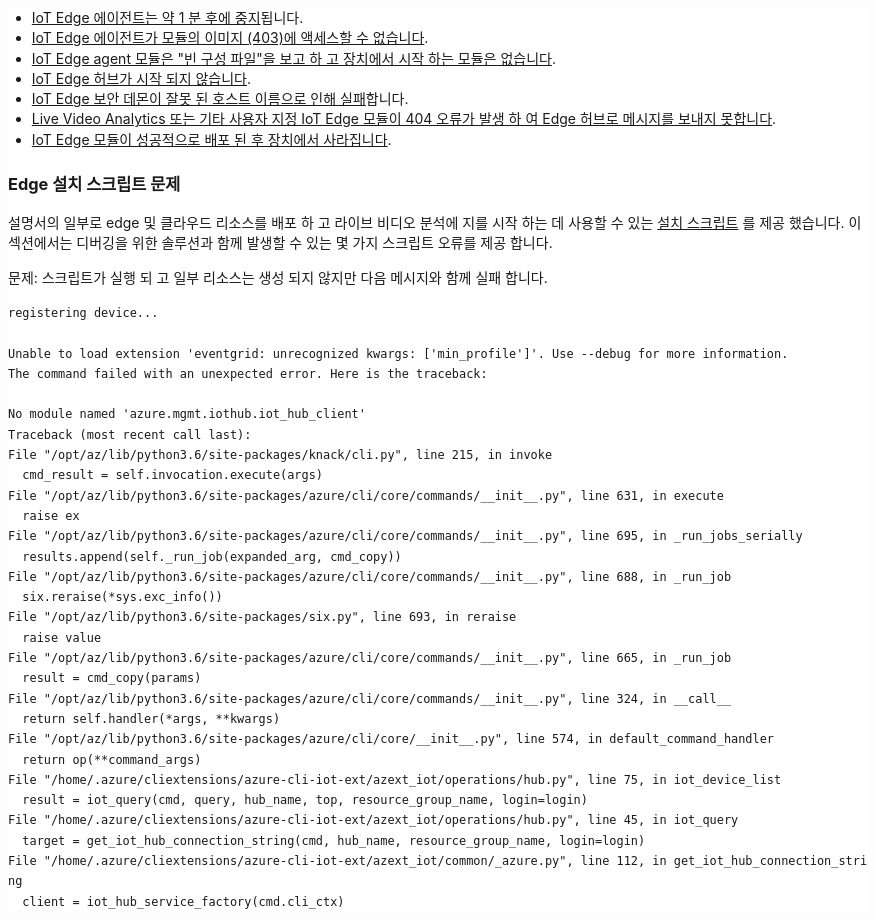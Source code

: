 * [IoT Edge 에이전트는 약 1 분 후에 중지](../../iot-edge/troubleshoot-common-errors.md#iot-edge-agent-stops-after-about-a-minute)됩니다.
* [IoT Edge 에이전트가 모듈의 이미지 (403)에 액세스할 수 없습니다](../../iot-edge/troubleshoot-common-errors.md#iot-edge-agent-cant-access-a-modules-image-403).
* [IoT Edge agent 모듈은 "빈 구성 파일"을 보고 하 고 장치에서 시작 하는 모듈은 없습니다](../../iot-edge/troubleshoot-common-errors.md#edge-agent-module-reports-empty-config-file-and-no-modules-start-on-the-device).
* [IoT Edge 허브가 시작 되지 않습니다](../../iot-edge/troubleshoot-common-errors.md#iot-edge-hub-fails-to-start).
* [IoT Edge 보안 데몬이 잘못 된 호스트 이름으로 인해 실패](../../iot-edge/troubleshoot-common-errors.md#iot-edge-security-daemon-fails-with-an-invalid-hostname)합니다.
* [Live Video Analytics 또는 기타 사용자 지정 IoT Edge 모듈이 404 오류가 발생 하 여 Edge 허브로 메시지를 보내지 못합니다](../../iot-edge/troubleshoot-common-errors.md#iot-edge-module-fails-to-send-a-message-to-edgehub-with-404-error).
* [IoT Edge 모듈이 성공적으로 배포 된 후 장치에서 사라집니다](../../iot-edge/troubleshoot-common-errors.md#iot-edge-module-deploys-successfully-then-disappears-from-device).

### <a name="edge-setup-script-issues"></a>Edge 설치 스크립트 문제

설명서의 일부로 edge 및 클라우드 리소스를 배포 하 고 라이브 비디오 분석에 지를 시작 하는 데 사용할 수 있는 [설치 스크립트](https://github.com/Azure/live-video-analytics/tree/master/edge/setup) 를 제공 했습니다. 이 섹션에서는 디버깅을 위한 솔루션과 함께 발생할 수 있는 몇 가지 스크립트 오류를 제공 합니다.

문제: 스크립트가 실행 되 고 일부 리소스는 생성 되지 않지만 다음 메시지와 함께 실패 합니다.

```
registering device...

Unable to load extension 'eventgrid: unrecognized kwargs: ['min_profile']'. Use --debug for more information.
The command failed with an unexpected error. Here is the traceback:

No module named 'azure.mgmt.iothub.iot_hub_client'
Traceback (most recent call last):
File "/opt/az/lib/python3.6/site-packages/knack/cli.py", line 215, in invoke
  cmd_result = self.invocation.execute(args)
File "/opt/az/lib/python3.6/site-packages/azure/cli/core/commands/__init__.py", line 631, in execute
  raise ex
File "/opt/az/lib/python3.6/site-packages/azure/cli/core/commands/__init__.py", line 695, in _run_jobs_serially
  results.append(self._run_job(expanded_arg, cmd_copy))
File "/opt/az/lib/python3.6/site-packages/azure/cli/core/commands/__init__.py", line 688, in _run_job
  six.reraise(*sys.exc_info())
File "/opt/az/lib/python3.6/site-packages/six.py", line 693, in reraise
  raise value
File "/opt/az/lib/python3.6/site-packages/azure/cli/core/commands/__init__.py", line 665, in _run_job
  result = cmd_copy(params)
File "/opt/az/lib/python3.6/site-packages/azure/cli/core/commands/__init__.py", line 324, in __call__
  return self.handler(*args, **kwargs)
File "/opt/az/lib/python3.6/site-packages/azure/cli/core/__init__.py", line 574, in default_command_handler
  return op(**command_args)
File "/home/.azure/cliextensions/azure-cli-iot-ext/azext_iot/operations/hub.py", line 75, in iot_device_list
  result = iot_query(cmd, query, hub_name, top, resource_group_name, login=login)
File "/home/.azure/cliextensions/azure-cli-iot-ext/azext_iot/operations/hub.py", line 45, in iot_query
  target = get_iot_hub_connection_string(cmd, hub_name, resource_group_name, login=login)
File "/home/.azure/cliextensions/azure-cli-iot-ext/azext_iot/common/_azure.py", line 112, in get_iot_hub_connection_string
  client = iot_hub_service_factory(cmd.cli_ctx)
```
